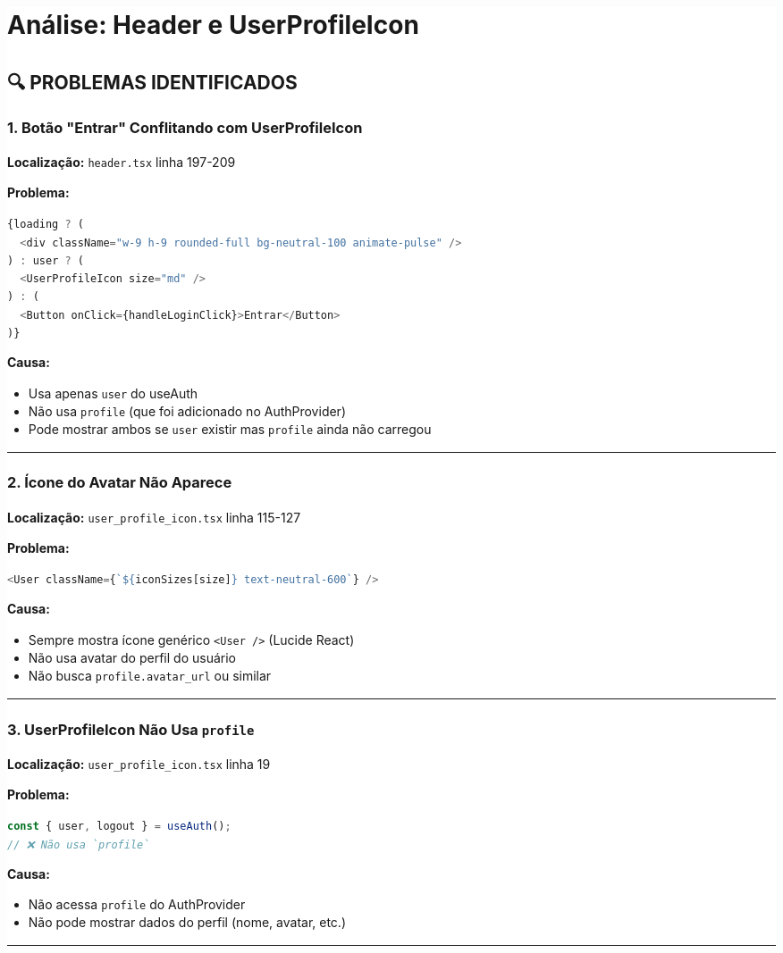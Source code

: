 # Análise: Header e UserProfileIcon

## 🔍 PROBLEMAS IDENTIFICADOS

### 1. Botão "Entrar" Conflitando com UserProfileIcon
**Localização:** `header.tsx` linha 197-209

**Problema:**
```typescript
{loading ? (
  <div className="w-9 h-9 rounded-full bg-neutral-100 animate-pulse" />
) : user ? (
  <UserProfileIcon size="md" />
) : (
  <Button onClick={handleLoginClick}>Entrar</Button>
)}
```

**Causa:**
- Usa apenas `user` do useAuth
- Não usa `profile` (que foi adicionado no AuthProvider)
- Pode mostrar ambos se `user` existir mas `profile` ainda não carregou

---

### 2. Ícone do Avatar Não Aparece
**Localização:** `user_profile_icon.tsx` linha 115-127

**Problema:**
```typescript
<User className={`${iconSizes[size]} text-neutral-600`} />
```

**Causa:**
- Sempre mostra ícone genérico `<User />` (Lucide React)
- Não usa avatar do perfil do usuário
- Não busca `profile.avatar_url` ou similar

---

### 3. UserProfileIcon Não Usa `profile`
**Localização:** `user_profile_icon.tsx` linha 19

**Problema:**
```typescript
const { user, logout } = useAuth();
// ❌ Não usa `profile`
```

**Causa:**
- Não acessa `profile` do AuthProvider
- Não pode mostrar dados do perfil (nome, avatar, etc.)

---